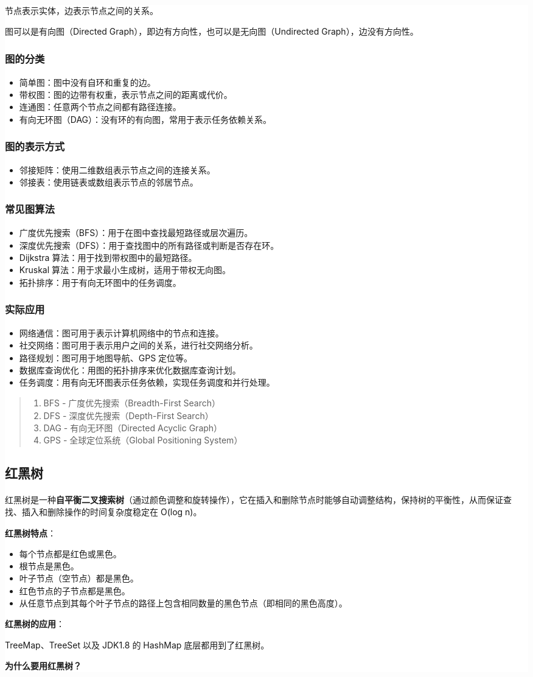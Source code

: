 节点表示实体，边表示节点之间的关系。

图可以是有向图（Directed Graph），即边有方向性，也可以是无向图（Undirected Graph），边没有方向性。

### 图的分类

- 简单图：图中没有自环和重复的边。
- 带权图：图的边带有权重，表示节点之间的距离或代价。
- 连通图：任意两个节点之间都有路径连接。
- 有向无环图（DAG）：没有环的有向图，常用于表示任务依赖关系。

### 图的表示方式

- 邻接矩阵：使用二维数组表示节点之间的连接关系。
- 邻接表：使用链表或数组表示节点的邻居节点。

### 常见图算法

- 广度优先搜索（BFS）：用于在图中查找最短路径或层次遍历。
- 深度优先搜索（DFS）：用于查找图中的所有路径或判断是否存在环。
- Dijkstra 算法：用于找到带权图中的最短路径。
- Kruskal 算法：用于求最小生成树，适用于带权无向图。
- 拓扑排序：用于有向无环图中的任务调度。

### 实际应用

- 网络通信：图可用于表示计算机网络中的节点和连接。
- 社交网络：图可用于表示用户之间的关系，进行社交网络分析。
- 路径规划：图可用于地图导航、GPS 定位等。
- 数据库查询优化：用图的拓扑排序来优化数据库查询计划。
- 任务调度：用有向无环图表示任务依赖，实现任务调度和并行处理。

>1. BFS - 广度优先搜索（Breadth-First Search）
>2. DFS - 深度优先搜索（Depth-First Search）
>3. DAG - 有向无环图（Directed Acyclic Graph）
>4. GPS - 全球定位系统（Global Positioning System）

## 红黑树

红黑树是一种**自平衡二叉搜索树**（通过颜色调整和旋转操作），它在插入和删除节点时能够自动调整结构，保持树的平衡性，从而保证查找、插入和删除操作的时间复杂度稳定在 O(log n)。

**红黑树特点**：

- 每个节点都是红色或黑色。
- 根节点是黑色。
- 叶子节点（空节点）都是黑色。
- 红色节点的子节点都是黑色。
- 从任意节点到其每个叶子节点的路径上包含相同数量的黑色节点（即相同的黑色高度）。

**红黑树的应用**：

TreeMap、TreeSet 以及 JDK1.8 的 HashMap 底层都用到了红黑树。

**为什么要用红黑树？**
